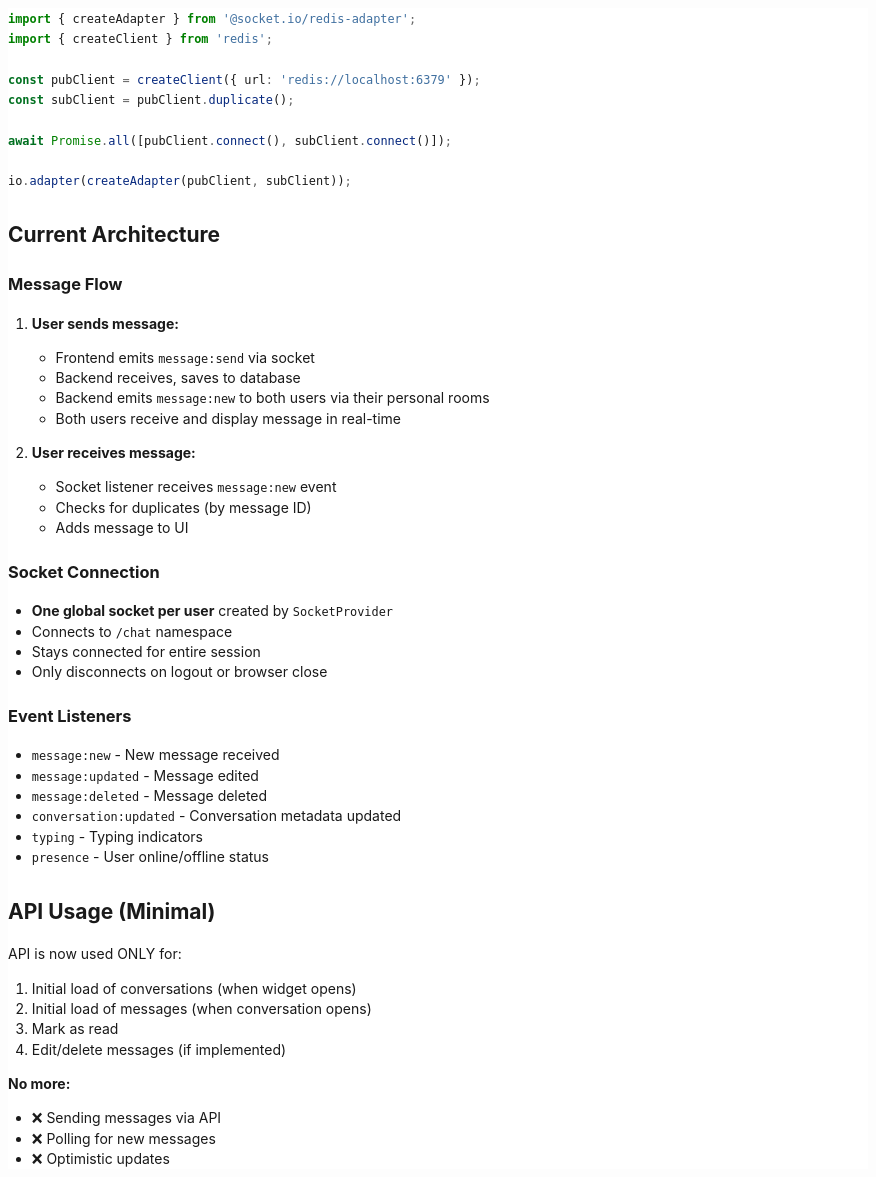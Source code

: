```typescript
import { createAdapter } from '@socket.io/redis-adapter';
import { createClient } from 'redis';

const pubClient = createClient({ url: 'redis://localhost:6379' });
const subClient = pubClient.duplicate();

await Promise.all([pubClient.connect(), subClient.connect()]);

io.adapter(createAdapter(pubClient, subClient));
```

## Current Architecture

### Message Flow
1. **User sends message:**
   - Frontend emits `message:send` via socket
   - Backend receives, saves to database
   - Backend emits `message:new` to both users via their personal rooms
   - Both users receive and display message in real-time

2. **User receives message:**
   - Socket listener receives `message:new` event
   - Checks for duplicates (by message ID)
   - Adds message to UI

### Socket Connection
- **One global socket per user** created by `SocketProvider`
- Connects to `/chat` namespace
- Stays connected for entire session
- Only disconnects on logout or browser close

### Event Listeners
- `message:new` - New message received
- `message:updated` - Message edited
- `message:deleted` - Message deleted
- `conversation:updated` - Conversation metadata updated
- `typing` - Typing indicators
- `presence` - User online/offline status

## API Usage (Minimal)
API is now used ONLY for:
1. Initial load of conversations (when widget opens)
2. Initial load of messages (when conversation opens)
3. Mark as read
4. Edit/delete messages (if implemented)

**No more:**
- ❌ Sending messages via API
- ❌ Polling for new messages
- ❌ Optimistic updates
